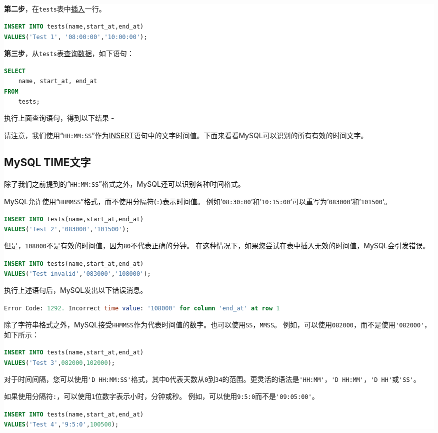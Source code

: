 **第二步**，在`tests`表中[插入](http://www.yiibai.com/mysql/insert-statement.html)一行。

```sql
INSERT INTO tests(name,start_at,end_at)
VALUES('Test 1', '08:00:00','10:00:00');
```

**第三步**，从`tests`表[查询数据](http://www.yiibai.com/mysql/select-statement-query-data.html)，如下语句：

```sql
SELECT 
    name, start_at, end_at
FROM
    tests;
```

执行上面查询语句，得到以下结果 -

```

```

请注意，我们使用“`HH:MM:SS`”作为[INSERT](http://www.yiibai.com/mysql/insert-statement.html)语句中的文字时间值。下面来看看MySQL可以识别的所有有效的时间文字。

## MySQL TIME文字

除了我们之前提到的“`HH:MM:SS`”格式之外，MySQL还可以识别各种时间格式。

MySQL允许使用“`HHMMSS`”格式，而不使用分隔符(`:`)表示时间值。 例如’`08:30:00`‘和’`10:15:00`‘可以重写为’`083000`‘和’`101500`‘。

```sql
INSERT INTO tests(name,start_at,end_at)
VALUES('Test 2','083000','101500');
```

但是，`108000`不是有效的时间值，因为`80`不代表正确的分钟。 在这种情况下，如果您尝试在表中插入无效的时间值，MySQL会引发错误。

```sql
INSERT INTO tests(name,start_at,end_at)
VALUES('Test invalid','083000','108000');
```

执行上述语句后，MySQL发出以下错误消息。

```sql
Error Code: 1292. Incorrect time value: '108000' for column 'end_at' at row 1
```

除了字符串格式之外，MySQL接受`HHMMSS`作为代表时间值的数字。也可以使用`SS`，`MMSS`。 例如，可以使用`082000`，而不是使用`'082000'`，如下所示：

```sql
INSERT INTO tests(name,start_at,end_at)
VALUES('Test 3',082000,102000);
```

对于时间间隔，您可以使用`'D HH:MM:SS'`格式，其中`D`代表天数从`0`到`34`的范围。更灵活的语法是`'HH:MM'`，`'D HH:MM'`，`'D HH'`或`'SS'`。

如果使用分隔符`:`，可以使用`1`位数字表示小时，分钟或秒。 例如，可以使用`9:5:0`而不是`'09:05:00'`。

```sql
INSERT INTO tests(name,start_at,end_at)
VALUES('Test 4','9:5:0',100500);
```
